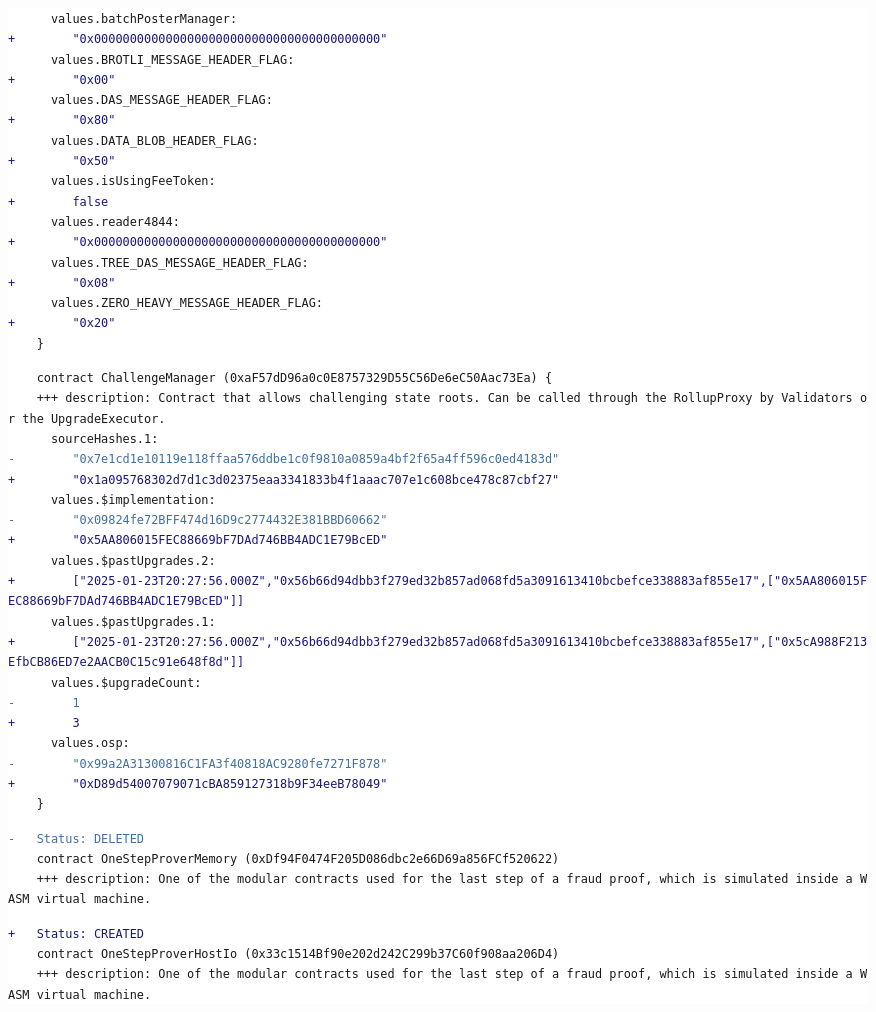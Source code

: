 ```diff
      values.batchPosterManager:
+        "0x0000000000000000000000000000000000000000"
      values.BROTLI_MESSAGE_HEADER_FLAG:
+        "0x00"
      values.DAS_MESSAGE_HEADER_FLAG:
+        "0x80"
      values.DATA_BLOB_HEADER_FLAG:
+        "0x50"
      values.isUsingFeeToken:
+        false
      values.reader4844:
+        "0x0000000000000000000000000000000000000000"
      values.TREE_DAS_MESSAGE_HEADER_FLAG:
+        "0x08"
      values.ZERO_HEAVY_MESSAGE_HEADER_FLAG:
+        "0x20"
    }
```

```diff
    contract ChallengeManager (0xaF57dD96a0c0E8757329D55C56De6eC50Aac73Ea) {
    +++ description: Contract that allows challenging state roots. Can be called through the RollupProxy by Validators or the UpgradeExecutor.
      sourceHashes.1:
-        "0x7e1cd1e10119e118ffaa576ddbe1c0f9810a0859a4bf2f65a4ff596c0ed4183d"
+        "0x1a095768302d7d1c3d02375eaa3341833b4f1aaac707e1c608bce478c87cbf27"
      values.$implementation:
-        "0x09824fe72BFF474d16D9c2774432E381BBD60662"
+        "0x5AA806015FEC88669bF7DAd746BB4ADC1E79BcED"
      values.$pastUpgrades.2:
+        ["2025-01-23T20:27:56.000Z","0x56b66d94dbb3f279ed32b857ad068fd5a3091613410bcbefce338883af855e17",["0x5AA806015FEC88669bF7DAd746BB4ADC1E79BcED"]]
      values.$pastUpgrades.1:
+        ["2025-01-23T20:27:56.000Z","0x56b66d94dbb3f279ed32b857ad068fd5a3091613410bcbefce338883af855e17",["0x5cA988F213EfbCB86ED7e2AACB0C15c91e648f8d"]]
      values.$upgradeCount:
-        1
+        3
      values.osp:
-        "0x99a2A31300816C1FA3f40818AC9280fe7271F878"
+        "0xD89d54007079071cBA859127318b9F34eeB78049"
    }
```

```diff
-   Status: DELETED
    contract OneStepProverMemory (0xDf94F0474F205D086dbc2e66D69a856FCf520622)
    +++ description: One of the modular contracts used for the last step of a fraud proof, which is simulated inside a WASM virtual machine.
```

```diff
+   Status: CREATED
    contract OneStepProverHostIo (0x33c1514Bf90e202d242C299b37C60f908aa206D4)
    +++ description: One of the modular contracts used for the last step of a fraud proof, which is simulated inside a WASM virtual machine.
```
